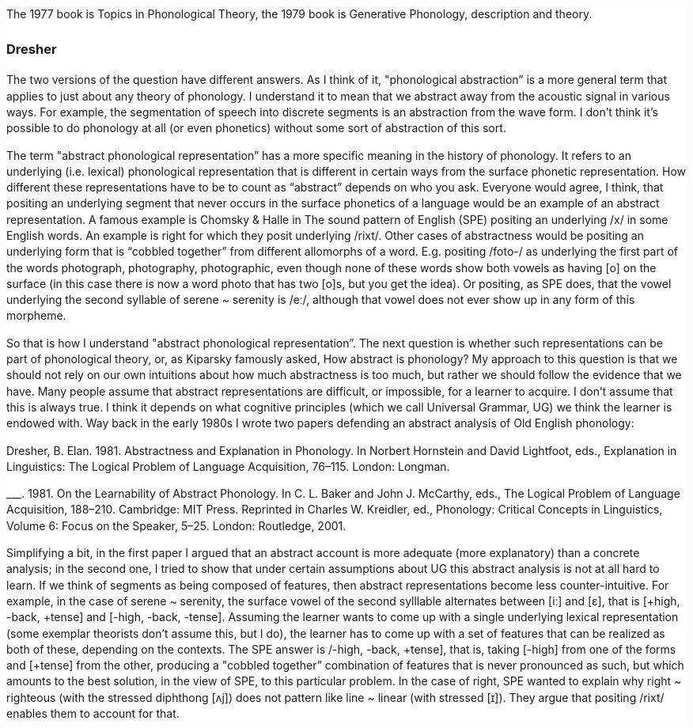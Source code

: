 The 1977 book is Topics in Phonological Theory,
the 1979 book is Generative Phonology, description and theory.

### Dresher

The two versions of the question have different answers. As I think of it, "phonological abstraction” is a more general term that applies to just about any theory of phonology. I understand it to mean that we abstract away from the acoustic signal in various ways. For example, the segmentation of speech into discrete segments is an abstraction from the wave form. I don’t think it’s possible to do phonology at all (or even phonetics) without some sort of abstraction of this sort.

The term "abstract phonological representation” has a more specific meaning in the history of phonology. It refers to an underlying (i.e. lexical) phonological representation that is different in certain ways from the surface phonetic representation. How different these representations have to be to count as “abstract” depends on who you ask. Everyone would agree, I think, that positing an underlying segment that never occurs in the surface phonetics of a language would be an example of an abstract representation. A famous example is Chomsky & Halle in The sound pattern of English (SPE) positing an underlying /x/ in some English words. An example is right for which they posit underlying /rixt/. Other cases of abstractness would be positing an underlying form that is “cobbled together” from different allomorphs of a word. E.g. positing /foto-/ as underlying the first part of the words photograph, photography, photographic, even though none of these words show both vowels as having [o] on the surface (in this case there is now a word photo that has two [o]s, but you get the idea). Or positing, as SPE does, that the vowel underlying the second syllable of serene ~ serenity is /eː/, although that vowel does not ever show up in any form of this morpheme.    

So that is how I understand "abstract phonological representation”. The next question is whether such representations can be part of phonological theory, or, as Kiparsky famously asked, How abstract is phonology? My approach to this question is that we should not rely on our own intuitions about how much abstractness is too much, but rather we should follow the evidence that we have. Many people assume that abstract representations are difficult, or impossible, for a learner to acquire. I don’t assume that this is always true. I think it depends on what cognitive principles (which we call Universal Grammar, UG) we think the learner is endowed with. Way back in the early 1980s I wrote two papers defending an abstract analysis of Old English phonology:

Dresher, B. Elan. 1981. Abstractness and Explanation in Phonology. In Norbert Hornstein and David Lightfoot, eds., Explanation in Linguistics: The Logical Problem of Language Acquisition, 76–115. London: Longman.

___. 1981. On the Learnability of Abstract Phonology. In C. L. Baker and John J. McCarthy, eds., The Logical Problem of Language Acquisition, 188–210. Cambridge: MIT Press. Reprinted in Charles W. Kreidler, ed., Phonology: Critical Concepts in Linguistics, Volume 6: Focus on the Speaker, 5–25. London: Routledge, 2001.  

Simplifying a bit, in the first paper I argued that an abstract account is more adequate (more explanatory) than a concrete analysis; in the second one, I tried to show that under certain assumptions about UG this abstract analysis is not at all hard to learn. If we think of segments as being composed of features, then abstract representations become less counter-intuitive. For example, in the case of serene ~ serenity, the surface vowel of the second sylllable alternates between [iː] and [ɛ], that is [+high, -back, +tense] and [-high, -back, -tense]. Assuming the learner wants to come up with a single underlying lexical representation (some exemplar theorists don’t assume this, but I do), the learner has to come up with a set of features that can be realized as both of these, depending on the contexts. The SPE answer is /-high, -back, +tense], that is, taking [-high] from one of the forms and [+tense] from the other, producing a "cobbled together” combination of features that is never pronounced as such, but which amounts to the best solution, in the view of SPE, to this particular problem. In the case of right, SPE wanted to explain why right ~ righteous (with the stressed diphthong [ʌj]) does not pattern like line ~ linear (with stressed [ɪ]). They argue that positing /rixt/ enables them to account for that.
